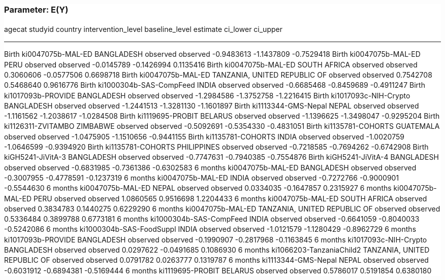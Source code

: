 
### Parameter: E(Y)


agecat      studyid                    country                        intervention_level   baseline_level      estimate     ci_lower     ci_upper
----------  -------------------------  -----------------------------  -------------------  ---------------  -----------  -----------  -----------
Birth       ki0047075b-MAL-ED          BANGLADESH                     observed             observed          -0.9483613   -1.1437809   -0.7529418
Birth       ki0047075b-MAL-ED          PERU                           observed             observed          -0.0145789   -0.1426994    0.1135416
Birth       ki0047075b-MAL-ED          SOUTH AFRICA                   observed             observed           0.3060606   -0.0577506    0.6698718
Birth       ki0047075b-MAL-ED          TANZANIA, UNITED REPUBLIC OF   observed             observed           0.7542708    0.5468640    0.9616776
Birth       ki1000304b-SAS-CompFeed    INDIA                          observed             observed          -0.6685468   -0.8459689   -0.4911247
Birth       ki1017093b-PROVIDE         BANGLADESH                     observed             observed          -1.2984586   -1.3752758   -1.2216415
Birth       ki1017093c-NIH-Crypto      BANGLADESH                     observed             observed          -1.2441513   -1.3281130   -1.1601897
Birth       ki1113344-GMS-Nepal        NEPAL                          observed             observed          -1.1161562   -1.2038617   -1.0284508
Birth       ki1119695-PROBIT           BELARUS                        observed             observed          -1.1396625   -1.3498047   -0.9295204
Birth       ki1126311-ZVITAMBO         ZIMBABWE                       observed             observed          -0.5092691   -0.5354330   -0.4831051
Birth       ki1135781-COHORTS          GUATEMALA                      observed             observed          -1.0475905   -1.1510656   -0.9441155
Birth       ki1135781-COHORTS          INDIA                          observed             observed          -1.0020759   -1.0646599   -0.9394920
Birth       ki1135781-COHORTS          PHILIPPINES                    observed             observed          -0.7218585   -0.7694262   -0.6742908
Birth       kiGH5241-JiVitA-3          BANGLADESH                     observed             observed          -0.7747631   -0.7940385   -0.7554876
Birth       kiGH5241-JiVitA-4          BANGLADESH                     observed             observed          -0.6831985   -0.7361386   -0.6302583
6 months    ki0047075b-MAL-ED          BANGLADESH                     observed             observed          -0.3007955   -0.4778591   -0.1237319
6 months    ki0047075b-MAL-ED          INDIA                          observed             observed          -0.7272766   -0.9000901   -0.5544630
6 months    ki0047075b-MAL-ED          NEPAL                          observed             observed           0.0334035   -0.1647857    0.2315927
6 months    ki0047075b-MAL-ED          PERU                           observed             observed           1.0860565    0.9516698    1.2204433
6 months    ki0047075b-MAL-ED          SOUTH AFRICA                   observed             observed           0.3834783    0.1440275    0.6229290
6 months    ki0047075b-MAL-ED          TANZANIA, UNITED REPUBLIC OF   observed             observed           0.5336484    0.3899788    0.6773181
6 months    ki1000304b-SAS-CompFeed    INDIA                          observed             observed          -0.6641059   -0.8040033   -0.5242086
6 months    ki1000304b-SAS-FoodSuppl   INDIA                          observed             observed          -1.0121579   -1.1280429   -0.8962729
6 months    ki1017093b-PROVIDE         BANGLADESH                     observed             observed          -0.1990907   -0.2817968   -0.1163845
6 months    ki1017093c-NIH-Crypto      BANGLADESH                     observed             observed           0.0297622   -0.0491685    0.1086930
6 months    ki1066203-TanzaniaChild2   TANZANIA, UNITED REPUBLIC OF   observed             observed           0.0791782    0.0263777    0.1319787
6 months    ki1113344-GMS-Nepal        NEPAL                          observed             observed          -0.6031912   -0.6894381   -0.5169444
6 months    ki1119695-PROBIT           BELARUS                        observed             observed           0.5786017    0.5191854    0.6380180